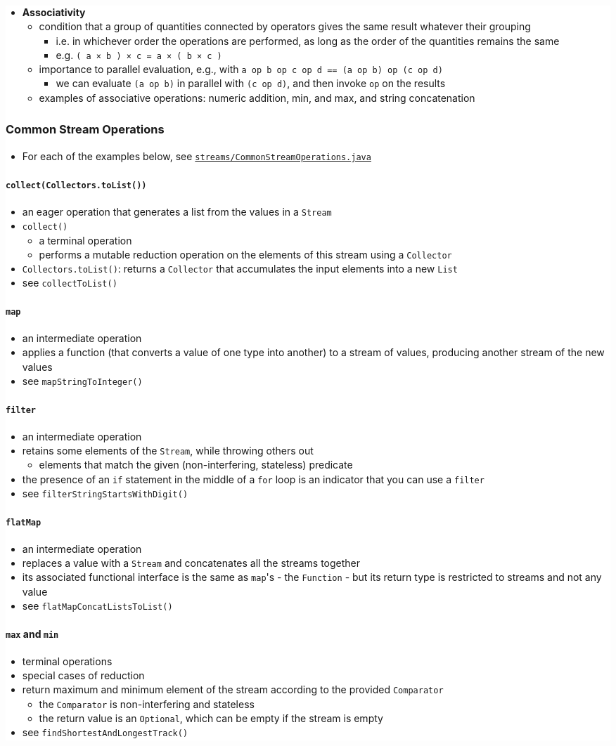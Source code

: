 - **Associativity**
  - condition that a group of quantities connected by operators gives the same result whatever their grouping
    - i.e. in whichever order the operations are performed, as long as the order of the quantities remains the same
    - e.g. `( a × b ) × c = a × ( b × c )`
  - importance to parallel evaluation, e.g., with `a op b op c op d == (a op b) op (c op d)`
    - we can evaluate `(a op b)` in parallel with `(c op d)`, and then invoke `op` on the results
  - examples of associative operations: numeric addition, min, and max, and string concatenation

### Common Stream Operations

- For each of the examples below, see [`streams/CommonStreamOperations.java`](/src/test/java/com/jashburn/javafeatures/java8/streams/CommonStreamOperations.java)

#### `collect(Collectors.toList())`

- an eager operation that generates a list from the values in a `Stream`
- `collect()`
  - a terminal operation
  - performs a mutable reduction operation on the elements of this stream using a `Collector`
- `Collectors.toList()`: returns a `Collector` that accumulates the input elements into a new `List`
- see `collectToList()`

#### `map`

- an intermediate operation
- applies a function (that converts a value of one type into another) to a stream of values, producing another stream of the new values
- see `mapStringToInteger()`

#### `filter`

- an intermediate operation
- retains some elements of the `Stream`, while throwing others out
  - elements that match the given (non-interfering, stateless) predicate
- the presence of an `if` statement in the middle of a `for` loop is an indicator that you can use a `filter`
- see `filterStringStartsWithDigit()`

#### `flatMap`

- an intermediate operation
- replaces a value with a `Stream` and concatenates all the streams together
- its associated functional interface is the same as `map`'s - the `Function` - but its return type is restricted to streams and not any value
- see `flatMapConcatListsToList()`

#### `max` and `min`

- terminal operations
- special cases of reduction
- return maximum and minimum element of the stream according to the provided `Comparator`
  - the `Comparator` is non-interfering and stateless
  - the return value is an `Optional`, which can be empty if the stream is empty
- see `findShortestAndLongestTrack()`
